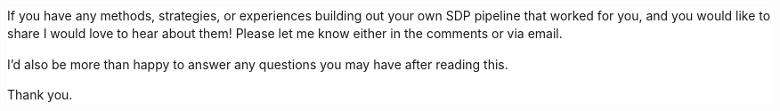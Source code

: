 If you have any methods, strategies, or experiences building out your own SDP pipeline that worked for you, and you would like to share I would love to hear about them!  Please let me know either in the comments or via email.  

I’d also be more than happy to answer any questions you may have after reading this.

Thank you.
